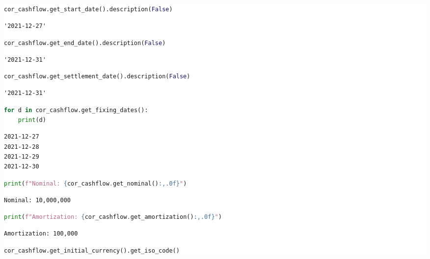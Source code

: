 
```python
cor_cashflow.get_start_date().description(False)
```




    '2021-12-27'




```python
cor_cashflow.get_end_date().description(False)
```




    '2021-12-31'




```python
cor_cashflow.get_settlement_date().description(False)
```




    '2021-12-31'




```python
for d in cor_cashflow.get_fixing_dates():
    print(d)
```

    2021-12-27
    2021-12-28
    2021-12-29
    2021-12-30



```python
print(f"Nominal: {cor_cashflow.get_nominal():,.0f}")
```

    Nominal: 10,000,000



```python
print(f"Amortization: {cor_cashflow.get_amortization():,.0f}")
```

    Amortization: 100,000



```python
cor_cashflow.get_initial_currency().get_iso_code()
```



